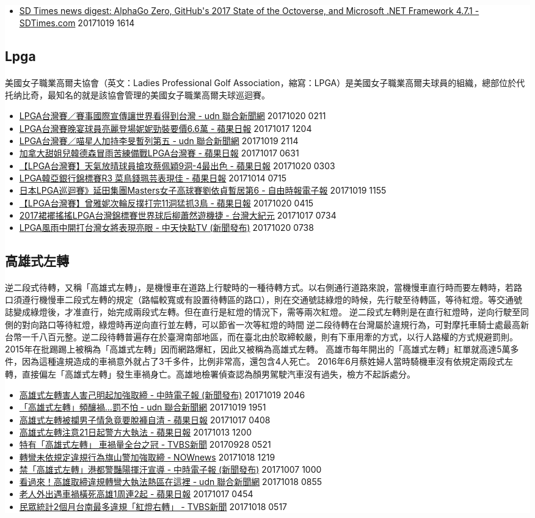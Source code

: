 - [SD Times news digest: AlphaGo Zero, GitHub's 2017 State of the Octoverse, and Microsoft .NET Framework 4.7.1 - SDTimes.com](http://sdtimes.com/sd-times-news-digest-alphago-zero-githubs-2017-state-octoverse-microsoft-net-framework-4-7-1/ "SD Times news digest: AlphaGo Zero, GitHub's 2017 State of the Octoverse, and Microsoft .NET Framework 4.7.1 - SDTimes.com") 20171019 1614

## Lpga

美國女子職業高爾夫協會（英文：Ladies Professional Golf Association，縮寫：LPGA）是美國女子職業高爾夫球員的組織，總部位於代托纳比奇，最知名的就是該協會管理的美國女子職業高爾夫球巡迴賽。
- [LPGA台灣賽／賽事國際宣傳讓世界看得到台灣 - udn 聯合新聞網](https://udn.com/news/story/7005/2768117 "LPGA台灣賽／賽事國際宣傳讓世界看得到台灣 - udn 聯合新聞網") 20171020 0211
- [LPGA台灣賽晚宴球員亮麗登場妮妮勁裝要價6.6萬 - 蘋果日報](http://www.appledaily.com.tw/realtimenews/article/new/20171017/1224251/ "LPGA台灣賽晚宴球員亮麗登場妮妮勁裝要價6.6萬 - 蘋果日報") 20171017 1204
- [LPGA台灣賽／喵星人加持李旻暫列第五 - udn 聯合新聞網](https://www.udn.com/news/story/9746/2767837 "LPGA台灣賽／喵星人加持李旻暫列第五 - udn 聯合新聞網") 20171019 2114
- [加拿大甜姐兒韓德森冒雨苦練備戰LPGA台灣賽 - 蘋果日報](http://www.appledaily.com.tw/realtimenews/article/new/20171017/1223954/ "加拿大甜姐兒韓德森冒雨苦練備戰LPGA台灣賽 - 蘋果日報") 20171017 0631
- [【LPGA台灣賽】天氣放晴球員搶攻蔡佩穎9洞-4最出色 - 蘋果日報](http://www.appledaily.com.tw/realtimenews/article/new/20171020/1225834/ "【LPGA台灣賽】天氣放晴球員搶攻蔡佩穎9洞-4最出色 - 蘋果日報") 20171020 0303
- [LPGA韓亞銀行錦標賽R3 菜鳥錢珮芸表現佳 - 蘋果日報](http://www.appledaily.com.tw/realtimenews/article/new/20171014/1222461/ "LPGA韓亞銀行錦標賽R3 菜鳥錢珮芸表現佳 - 蘋果日報") 20171014 0715
- [日本LPGA巡迴賽》延田集團Masters女子高球賽劉依貞暫居第6 - 自由時報電子報](http://sports.ltn.com.tw/news/breakingnews/2227800 "日本LPGA巡迴賽》延田集團Masters女子高球賽劉依貞暫居第6 - 自由時報電子報") 20171019 1155
- [【LPGA台灣賽】曾雅妮次輪反撲打完11洞猛抓3鳥 - 蘋果日報](http://www.appledaily.com.tw/realtimenews/article/new/20171020/1225881/ "【LPGA台灣賽】曾雅妮次輪反撲打完11洞猛抓3鳥 - 蘋果日報") 20171020 0415
- [2017裙襬搖搖LPGA台灣錦標賽世界球后柳蕭然遊機捷 - 台灣大紀元](http://www.epochtimes.com.tw/n229597/2017%E8%A3%99%E8%A5%AC%E6%90%96%E6%90%96LPGA%E5%8F%B0%E7%81%A3%E9%8C%A6%E6%A8%99%E8%B3%BD%C2%A0-%E4%B8%96%E7%95%8C%E7%90%83%E5%90%8E%E6%9F%B3%E8%95%AD%E7%84%B6%E9%81%8A%E6%A9%9F%E6%8D%B7%C2%A0-.html "2017裙襬搖搖LPGA台灣錦標賽世界球后柳蕭然遊機捷 - 台灣大紀元") 20171017 0734
- [LPGA風雨中開打台灣女將表現亮眼 - 中天快點TV (新聞發布)](http://gotv.ctitv.com.tw/2017/10/714711.htm "LPGA風雨中開打台灣女將表現亮眼 - 中天快點TV (新聞發布)") 20171020 0738

## 高雄式左轉

逆二段式待轉，又稱「高雄式左轉」，是機慢車在道路上行駛時的一種待轉方式。以右側通行道路來說，當機慢車直行時而要左轉時，若路口須遵行機慢車二段式左轉的規定（路幅較寬或有設置待轉區的路口），則在交通號誌綠燈的時候，先行駛至待轉區，等待紅燈。等交通號誌變成綠燈後，才准直行，始完成兩段式左轉。但在直行是紅燈的情況下，需等兩次紅燈。
逆二段式左轉則是在直行紅燈時，逆向行駛至同側的對向路口等待紅燈，綠燈時再逆向直行並左轉，可以節省一次等紅燈的時間   逆二段待轉在台灣屬於違規行為，可對摩托車騎士處最高新台幣一千八百元整。逆二段待轉普遍存在於臺灣南部地區，而在臺北由於取締較嚴，則有下車用牽的方式，以行人路權的方式規避罰則。 2015年在批踢踢上被稱為「高雄式左轉」因而網路爆紅，因此又被稱為高雄式左轉。  高雄市每年開出的「高雄式左轉」紅單就高達5萬多件，因為這種違規造成的車禍意外就占了3千多件，比例非常高，還包含4人死亡。 2016年6月蔡姓婦人當時騎機車沒有依規定兩段式左轉，直接偏左「高雄式左轉」發生車禍身亡。高雄地檢署偵查認為顏男駕駛汽車沒有過失，檢方不起訴處分。
- [高雄式左轉害人害己明起加強取締 - 中時電子報 (新聞發布)](http://www.chinatimes.com/newspapers/20171020000532-260107 "高雄式左轉害人害己明起加強取締 - 中時電子報 (新聞發布)") 20171019 2046
- [「高雄式左轉」頻釀禍…罰不怕 - udn 聯合新聞網](https://udn.com/news/plus/10187/2767807 "「高雄式左轉」頻釀禍…罰不怕 - udn 聯合新聞網") 20171019 1951
- [高雄式左轉被攔男子情急竟要脫褲自清 - 蘋果日報](http://www.appledaily.com.tw/realtimenews/article/new/20171017/1223811/ "高雄式左轉被攔男子情急竟要脫褲自清 - 蘋果日報") 20171017 0408
- [高雄式左轉注意21日起警方大執法 - 蘋果日報](http://www.appledaily.com.tw/realtimenews/article/new/20171013/1222103/ "高雄式左轉注意21日起警方大執法 - 蘋果日報") 20171013 1200
- [特有「高雄式左轉」 車禍量全台之冠 - TVBS新聞](https://news.tvbs.com.tw/local/777928 "特有「高雄式左轉」 車禍量全台之冠 - TVBS新聞") 20170928 0521
- [轉彎未依規定違規行為旗山警加強取締 - NOWnews](https://www.nownews.com/news/20171018/2627492 "轉彎未依規定違規行為旗山警加強取締 - NOWnews") 20171018 1219
- [禁「高雄式左轉」港都警豔陽揮汗宣導 - 中時電子報 (新聞發布)](http://www.chinatimes.com/realtimenews/20171007003423-260402 "禁「高雄式左轉」港都警豔陽揮汗宣導 - 中時電子報 (新聞發布)") 20171007 1000
- [看過來！高雄取締違規轉彎大執法熱區在這裡 - udn 聯合新聞網](https://udn.com/news/story/7321/2764533 "看過來！高雄取締違規轉彎大執法熱區在這裡 - udn 聯合新聞網") 20171018 0855
- [老人外出遇車禍橫死高雄1周連2起 - 蘋果日報](http://www.appledaily.com.tw/realtimenews/article/new/20171017/1223919/ "老人外出遇車禍橫死高雄1周連2起 - 蘋果日報") 20171017 0454
- [民眾統計2個月台南最多違規「紅燈右轉」 - TVBS新聞](http://news.tvbs.com.tw/local/792143 "民眾統計2個月台南最多違規「紅燈右轉」 - TVBS新聞") 20171018 0517
